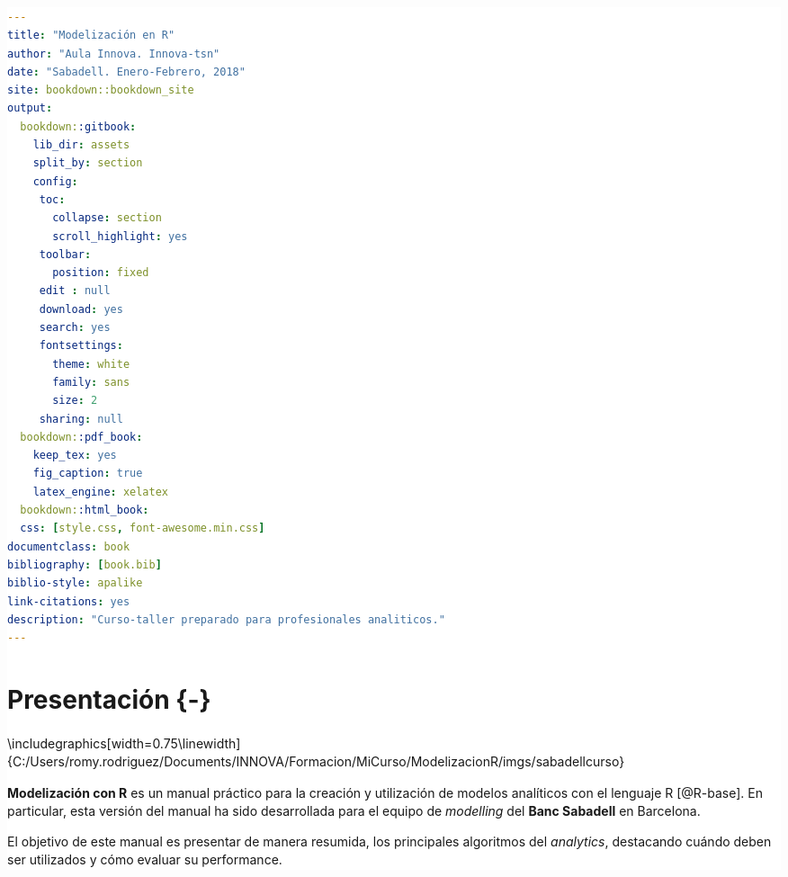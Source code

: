 ```yaml
--- 
title: "Modelización en R"
author: "Aula Innova. Innova-tsn"
date: "Sabadell. Enero-Febrero, 2018"
site: bookdown::bookdown_site
output:
  bookdown::gitbook:
    lib_dir: assets
    split_by: section
    config:
     toc:
       collapse: section
       scroll_highlight: yes
     toolbar:
       position: fixed
     edit : null
     download: yes
     search: yes
     fontsettings:
       theme: white
       family: sans
       size: 2
     sharing: null
  bookdown::pdf_book:
    keep_tex: yes
    fig_caption: true
    latex_engine: xelatex
  bookdown::html_book:
  css: [style.css, font-awesome.min.css]  
documentclass: book
bibliography: [book.bib]
biblio-style: apalike
link-citations: yes
description: "Curso-taller preparado para profesionales analiticos."
---
```



# Presentación {-}




\includegraphics[width=0.75\linewidth]{C:/Users/romy.rodriguez/Documents/INNOVA/Formacion/MiCurso/ModelizacionR/imgs/sabadellcurso} 

**Modelización con R** es un manual práctico para la creación y utilización de modelos analíticos con el lenguaje R [@R-base]. En particular, esta versión del manual ha sido desarrollada para el equipo de _modelling_ del **Banc Sabadell** en Barcelona. 

El objetivo de este manual es presentar de manera resumida, los principales algoritmos del _analytics_, destacando cuándo deben ser utilizados y cómo evaluar su performance.
